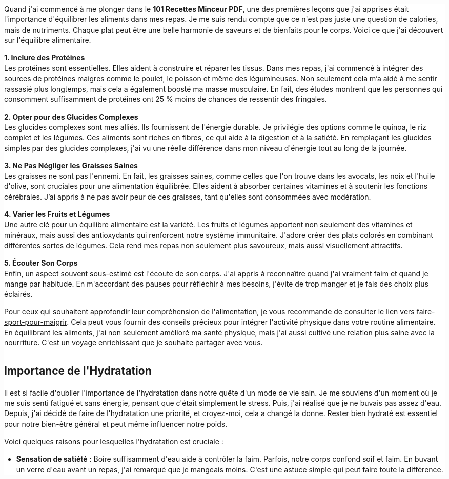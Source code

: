 Quand j'ai commencé à me plonger dans le **101 Recettes Minceur PDF**, une des premières leçons que j'ai apprises était l'importance d'équilibrer les aliments dans mes repas. Je me suis rendu compte que ce n'est pas juste une question de calories, mais de nutriments. Chaque plat peut être une belle harmonie de saveurs et de bienfaits pour le corps. Voici ce que j'ai découvert sur l'équilibre alimentaire.

**1. Inclure des Protéines**  
Les protéines sont essentielles. Elles aident à construire et réparer les tissus. Dans mes repas, j'ai commencé à intégrer des sources de protéines maigres comme le poulet, le poisson et même des légumineuses. Non seulement cela m’a aidé à me sentir rassasié plus longtemps, mais cela a également boosté ma masse musculaire. En fait, des études montrent que les personnes qui consomment suffisamment de protéines ont 25 % moins de chances de ressentir des fringales.

**2. Opter pour des Glucides Complexes**  
Les glucides complexes sont mes alliés. Ils fournissent de l'énergie durable. Je privilégie des options comme le quinoa, le riz complet et les légumes. Ces aliments sont riches en fibres, ce qui aide à la digestion et à la satiété. En remplaçant les glucides simples par des glucides complexes, j'ai vu une réelle différence dans mon niveau d'énergie tout au long de la journée.

**3. Ne Pas Négliger les Graisses Saines**  
Les graisses ne sont pas l'ennemi. En fait, les graisses saines, comme celles que l'on trouve dans les avocats, les noix et l'huile d'olive, sont cruciales pour une alimentation équilibrée. Elles aident à absorber certaines vitamines et à soutenir les fonctions cérébrales. J’ai appris à ne pas avoir peur de ces graisses, tant qu'elles sont consommées avec modération.

**4. Varier les Fruits et Légumes**  
Une autre clé pour un équilibre alimentaire est la variété. Les fruits et légumes apportent non seulement des vitamines et minéraux, mais aussi des antioxydants qui renforcent notre système immunitaire. J'adore créer des plats colorés en combinant différentes sortes de légumes. Cela rend mes repas non seulement plus savoureux, mais aussi visuellement attractifs.

**5. Écouter Son Corps**  
Enfin, un aspect souvent sous-estimé est l'écoute de son corps. J'ai appris à reconnaître quand j'ai vraiment faim et quand je mange par habitude. En m'accordant des pauses pour réfléchir à mes besoins, j'évite de trop manger et je fais des choix plus éclairés.

Pour ceux qui souhaitent approfondir leur compréhension de l'alimentation, je vous recommande de consulter le lien vers [faire-sport-pour-maigrir](faire-sport-pour-maigrir). Cela peut vous fournir des conseils précieux pour intégrer l'activité physique dans votre routine alimentaire. En équilibrant les aliments, j'ai non seulement amélioré ma santé physique, mais j'ai aussi cultivé une relation plus saine avec la nourriture. C'est un voyage enrichissant que je souhaite partager avec vous.
## Importance de l'Hydratation

Il est si facile d'oublier l'importance de l'hydratation dans notre quête d'un mode de vie sain. Je me souviens d'un moment où je me suis senti fatigué et sans énergie, pensant que c'était simplement le stress. Puis, j'ai réalisé que je ne buvais pas assez d'eau. Depuis, j'ai décidé de faire de l'hydratation une priorité, et croyez-moi, cela a changé la donne. Rester bien hydraté est essentiel pour notre bien-être général et peut même influencer notre poids.

Voici quelques raisons pour lesquelles l'hydratation est cruciale :

- **Sensation de satiété** : Boire suffisamment d'eau aide à contrôler la faim. Parfois, notre corps confond soif et faim. En buvant un verre d'eau avant un repas, j'ai remarqué que je mangeais moins. C'est une astuce simple qui peut faire toute la différence.
  